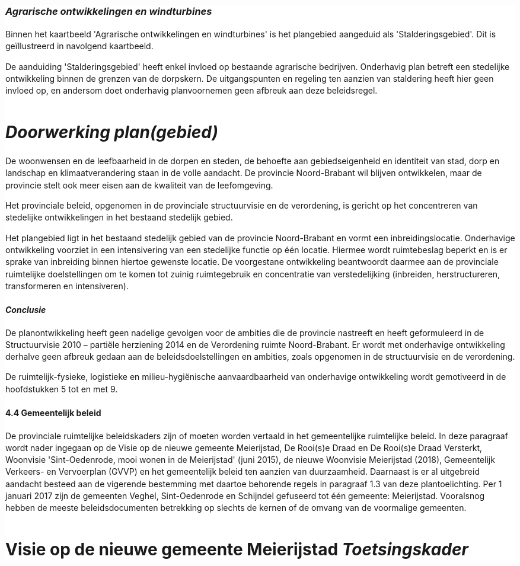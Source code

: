 ### *Agrarische ontwikkelingen en windturbines*

Binnen het kaartbeeld 'Agrarische ontwikkelingen en windturbines' is het plangebied aangeduid als 'Stalderingsgebied'. Dit is geïllustreerd in navolgend kaartbeeld.

De aanduiding 'Stalderingsgebied' heeft enkel invloed op bestaande agrarische bedrijven. Onderhavig plan betreft een stedelijke ontwikkeling binnen de grenzen van de dorpskern. De uitgangspunten en regeling ten aanzien van staldering heeft hier geen invloed op, en andersom doet onderhavig planvoornemen geen afbreuk aan deze beleidsregel.

# *Doorwerking plan(gebied)*

De woonwensen en de leefbaarheid in de dorpen en steden, de behoefte aan gebiedseigenheid en identiteit van stad, dorp en landschap en klimaatverandering staan in de volle aandacht. De provincie Noord-Brabant wil blijven ontwikkelen, maar de provincie stelt ook meer eisen aan de kwaliteit van de leefomgeving.

Het provinciale beleid, opgenomen in de provinciale structuurvisie en de verordening, is gericht op het concentreren van stedelijke ontwikkelingen in het bestaand stedelijk gebied.

Het plangebied ligt in het bestaand stedelijk gebied van de provincie Noord-Brabant en vormt een inbreidingslocatie. Onderhavige ontwikkeling voorziet in een intensivering van een stedelijke functie op één locatie. Hiermee wordt ruimtebeslag beperkt en is er sprake van inbreiding binnen hiertoe gewenste locatie. De voorgestane ontwikkeling beantwoordt daarmee aan de provinciale ruimtelijke doelstellingen om te komen tot zuinig ruimtegebruik en concentratie van verstedelijking (inbreiden, herstructureren, transformeren en intensiveren).

#### *Conclusie*

De planontwikkeling heeft geen nadelige gevolgen voor de ambities die de provincie nastreeft en heeft geformuleerd in de Structuurvisie 2010 – partiële herziening 2014 en de Verordening ruimte Noord-Brabant. Er wordt met onderhavige ontwikkeling derhalve geen afbreuk gedaan aan de beleidsdoelstellingen en ambities, zoals opgenomen in de structuurvisie en de verordening.

De ruimtelijk-fysieke, logistieke en milieu-hygiënische aanvaardbaarheid van onderhavige ontwikkeling wordt gemotiveerd in de hoofdstukken 5 tot en met 9.

#### <span id="page-22-0"></span>**4.4 Gemeentelijk beleid**

De provinciale ruimtelijke beleidskaders zijn of moeten worden vertaald in het gemeentelijke ruimtelijke beleid. In deze paragraaf wordt nader ingegaan op de Visie op de nieuwe gemeente Meierijstad, De Rooi(s)e Draad en De Rooi(s)e Draad Versterkt, Woonvisie 'Sint-Oedenrode, mooi wonen in de Meierijstad' (juni 2015), de nieuwe Woonvisie Meierijstad (2018), Gemeentelijk Verkeers- en Vervoerplan (GVVP) en het gemeentelijk beleid ten aanzien van duurzaamheid. Daarnaast is er al uitgebreid aandacht besteed aan de vigerende bestemming met daartoe behorende regels in paragraaf 1.3 van deze plantoelichting. Per 1 januari 2017 zijn de gemeenten Veghel, Sint-Oedenrode en Schijndel gefuseerd tot één gemeente: Meierijstad. Vooralsnog hebben de meeste beleidsdocumenten betrekking op slechts de kernen of de omvang van de voormalige gemeenten.

# **Visie op de nieuwe gemeente Meierijstad** *Toetsingskader*
